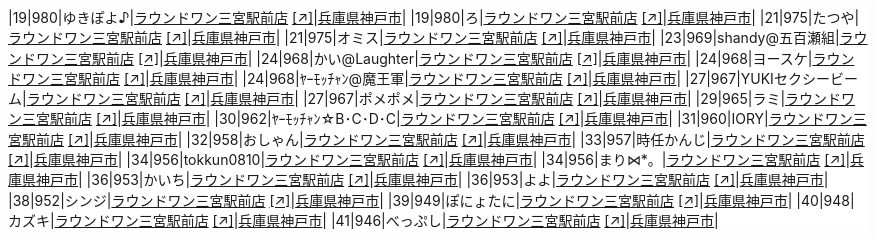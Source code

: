 |19|980|<span class="rank-name-dl">ゆきぽよ♪</span>|<a href="/darts/rank/shops/15a13423c1b54e260d9b047a20a7ba1e.html">ラウンドワン三宮駅前店</a> <a href="https://search.dartslive.com/jp/shop/15a13423c1b54e260d9b047a20a7ba1e">[↗]</a>|<a href="/darts/rank/兵庫県/神戸市">兵庫県神戸市</a>|
|19|980|<span class="rank-name-dl">ろ</span>|<a href="/darts/rank/shops/15a13423c1b54e260d9b047a20a7ba1e.html">ラウンドワン三宮駅前店</a> <a href="https://search.dartslive.com/jp/shop/15a13423c1b54e260d9b047a20a7ba1e">[↗]</a>|<a href="/darts/rank/兵庫県/神戸市">兵庫県神戸市</a>|
|21|975|<span class="rank-name-dl">たつや</span>|<a href="/darts/rank/shops/15a13423c1b54e260d9b047a20a7ba1e.html">ラウンドワン三宮駅前店</a> <a href="https://search.dartslive.com/jp/shop/15a13423c1b54e260d9b047a20a7ba1e">[↗]</a>|<a href="/darts/rank/兵庫県/神戸市">兵庫県神戸市</a>|
|21|975|<span class="rank-name-dl">オミス</span>|<a href="/darts/rank/shops/15a13423c1b54e260d9b047a20a7ba1e.html">ラウンドワン三宮駅前店</a> <a href="https://search.dartslive.com/jp/shop/15a13423c1b54e260d9b047a20a7ba1e">[↗]</a>|<a href="/darts/rank/兵庫県/神戸市">兵庫県神戸市</a>|
|23|969|<span class="rank-name-dl">shandy@五百瀬組</span>|<a href="/darts/rank/shops/15a13423c1b54e260d9b047a20a7ba1e.html">ラウンドワン三宮駅前店</a> <a href="https://search.dartslive.com/jp/shop/15a13423c1b54e260d9b047a20a7ba1e">[↗]</a>|<a href="/darts/rank/兵庫県/神戸市">兵庫県神戸市</a>|
|24|968|<span class="rank-name-dl">かい@Laughter</span>|<a href="/darts/rank/shops/15a13423c1b54e260d9b047a20a7ba1e.html">ラウンドワン三宮駅前店</a> <a href="https://search.dartslive.com/jp/shop/15a13423c1b54e260d9b047a20a7ba1e">[↗]</a>|<a href="/darts/rank/兵庫県/神戸市">兵庫県神戸市</a>|
|24|968|<span class="rank-name-dl">ヨースケ</span>|<a href="/darts/rank/shops/15a13423c1b54e260d9b047a20a7ba1e.html">ラウンドワン三宮駅前店</a> <a href="https://search.dartslive.com/jp/shop/15a13423c1b54e260d9b047a20a7ba1e">[↗]</a>|<a href="/darts/rank/兵庫県/神戸市">兵庫県神戸市</a>|
|24|968|<span class="rank-name-dl">ﾔｰﾓｯﾁｬﾝ@魔王軍</span>|<a href="/darts/rank/shops/15a13423c1b54e260d9b047a20a7ba1e.html">ラウンドワン三宮駅前店</a> <a href="https://search.dartslive.com/jp/shop/15a13423c1b54e260d9b047a20a7ba1e">[↗]</a>|<a href="/darts/rank/兵庫県/神戸市">兵庫県神戸市</a>|
|27|967|<span class="rank-name-pd">YUKIセクシービーム</span>|<a href="/darts/rank/shops/9617.html">ラウンドワン三宮駅前店</a> <a href="https://vs.phoenixdarts.com/jp/shop/shopDetailInfo/s_9617?s_seq=9617">[↗]</a>|<a href="/darts/rank/兵庫県/神戸市">兵庫県神戸市</a>|
|27|967|<span class="rank-name-dl">ポメポメ</span>|<a href="/darts/rank/shops/15a13423c1b54e260d9b047a20a7ba1e.html">ラウンドワン三宮駅前店</a> <a href="https://search.dartslive.com/jp/shop/15a13423c1b54e260d9b047a20a7ba1e">[↗]</a>|<a href="/darts/rank/兵庫県/神戸市">兵庫県神戸市</a>|
|29|965|<span class="rank-name-dl">ラミ</span>|<a href="/darts/rank/shops/15a13423c1b54e260d9b047a20a7ba1e.html">ラウンドワン三宮駅前店</a> <a href="https://search.dartslive.com/jp/shop/15a13423c1b54e260d9b047a20a7ba1e">[↗]</a>|<a href="/darts/rank/兵庫県/神戸市">兵庫県神戸市</a>|
|30|962|<span class="rank-name-dl">ﾔｰﾓｯﾁｬﾝ☆B･C･D･C</span>|<a href="/darts/rank/shops/15a13423c1b54e260d9b047a20a7ba1e.html">ラウンドワン三宮駅前店</a> <a href="https://search.dartslive.com/jp/shop/15a13423c1b54e260d9b047a20a7ba1e">[↗]</a>|<a href="/darts/rank/兵庫県/神戸市">兵庫県神戸市</a>|
|31|960|<span class="rank-name-dl">IORY</span>|<a href="/darts/rank/shops/15a13423c1b54e260d9b047a20a7ba1e.html">ラウンドワン三宮駅前店</a> <a href="https://search.dartslive.com/jp/shop/15a13423c1b54e260d9b047a20a7ba1e">[↗]</a>|<a href="/darts/rank/兵庫県/神戸市">兵庫県神戸市</a>|
|32|958|<span class="rank-name-dl">おしゃん</span>|<a href="/darts/rank/shops/15a13423c1b54e260d9b047a20a7ba1e.html">ラウンドワン三宮駅前店</a> <a href="https://search.dartslive.com/jp/shop/15a13423c1b54e260d9b047a20a7ba1e">[↗]</a>|<a href="/darts/rank/兵庫県/神戸市">兵庫県神戸市</a>|
|33|957|<span class="rank-name-dl">時任かんじ</span>|<a href="/darts/rank/shops/15a13423c1b54e260d9b047a20a7ba1e.html">ラウンドワン三宮駅前店</a> <a href="https://search.dartslive.com/jp/shop/15a13423c1b54e260d9b047a20a7ba1e">[↗]</a>|<a href="/darts/rank/兵庫県/神戸市">兵庫県神戸市</a>|
|34|956|<span class="rank-name-dl">tokkun0810</span>|<a href="/darts/rank/shops/15a13423c1b54e260d9b047a20a7ba1e.html">ラウンドワン三宮駅前店</a> <a href="https://search.dartslive.com/jp/shop/15a13423c1b54e260d9b047a20a7ba1e">[↗]</a>|<a href="/darts/rank/兵庫県/神戸市">兵庫県神戸市</a>|
|34|956|<span class="rank-name-dl">まり⋈*。</span>|<a href="/darts/rank/shops/15a13423c1b54e260d9b047a20a7ba1e.html">ラウンドワン三宮駅前店</a> <a href="https://search.dartslive.com/jp/shop/15a13423c1b54e260d9b047a20a7ba1e">[↗]</a>|<a href="/darts/rank/兵庫県/神戸市">兵庫県神戸市</a>|
|36|953|<span class="rank-name-dl">かいち</span>|<a href="/darts/rank/shops/15a13423c1b54e260d9b047a20a7ba1e.html">ラウンドワン三宮駅前店</a> <a href="https://search.dartslive.com/jp/shop/15a13423c1b54e260d9b047a20a7ba1e">[↗]</a>|<a href="/darts/rank/兵庫県/神戸市">兵庫県神戸市</a>|
|36|953|<span class="rank-name-dl">よよ</span>|<a href="/darts/rank/shops/15a13423c1b54e260d9b047a20a7ba1e.html">ラウンドワン三宮駅前店</a> <a href="https://search.dartslive.com/jp/shop/15a13423c1b54e260d9b047a20a7ba1e">[↗]</a>|<a href="/darts/rank/兵庫県/神戸市">兵庫県神戸市</a>|
|38|952|<span class="rank-name-dl">シンジ</span>|<a href="/darts/rank/shops/15a13423c1b54e260d9b047a20a7ba1e.html">ラウンドワン三宮駅前店</a> <a href="https://search.dartslive.com/jp/shop/15a13423c1b54e260d9b047a20a7ba1e">[↗]</a>|<a href="/darts/rank/兵庫県/神戸市">兵庫県神戸市</a>|
|39|949|<span class="rank-name-dl">ぽにょたに</span>|<a href="/darts/rank/shops/15a13423c1b54e260d9b047a20a7ba1e.html">ラウンドワン三宮駅前店</a> <a href="https://search.dartslive.com/jp/shop/15a13423c1b54e260d9b047a20a7ba1e">[↗]</a>|<a href="/darts/rank/兵庫県/神戸市">兵庫県神戸市</a>|
|40|948|<span class="rank-name-dl">カズキ</span>|<a href="/darts/rank/shops/15a13423c1b54e260d9b047a20a7ba1e.html">ラウンドワン三宮駅前店</a> <a href="https://search.dartslive.com/jp/shop/15a13423c1b54e260d9b047a20a7ba1e">[↗]</a>|<a href="/darts/rank/兵庫県/神戸市">兵庫県神戸市</a>|
|41|946|<span class="rank-name-dl">べっぷし</span>|<a href="/darts/rank/shops/15a13423c1b54e260d9b047a20a7ba1e.html">ラウンドワン三宮駅前店</a> <a href="https://search.dartslive.com/jp/shop/15a13423c1b54e260d9b047a20a7ba1e">[↗]</a>|<a href="/darts/rank/兵庫県/神戸市">兵庫県神戸市</a>|